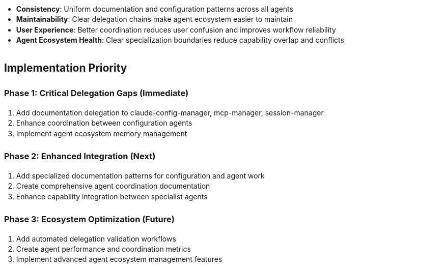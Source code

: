 - **Consistency**: Uniform documentation and configuration patterns across all agents
- **Maintainability**: Clear delegation chains make agent ecosystem easier to maintain
- **User Experience**: Better coordination reduces user confusion and improves workflow reliability
- **Agent Ecosystem Health**: Clear specialization boundaries reduce capability overlap and conflicts

## Implementation Priority

### Phase 1: Critical Delegation Gaps (Immediate)

1. Add documentation delegation to claude-config-manager, mcp-manager, session-manager
2. Enhance coordination between configuration agents
3. Implement agent ecosystem memory management

### Phase 2: Enhanced Integration (Next)

1. Add specialized documentation patterns for configuration and agent work
2. Create comprehensive agent coordination documentation
3. Enhance capability integration between specialist agents

### Phase 3: Ecosystem Optimization (Future)

1. Add automated delegation validation workflows
2. Create agent performance and coordination metrics
3. Implement advanced agent ecosystem management features

